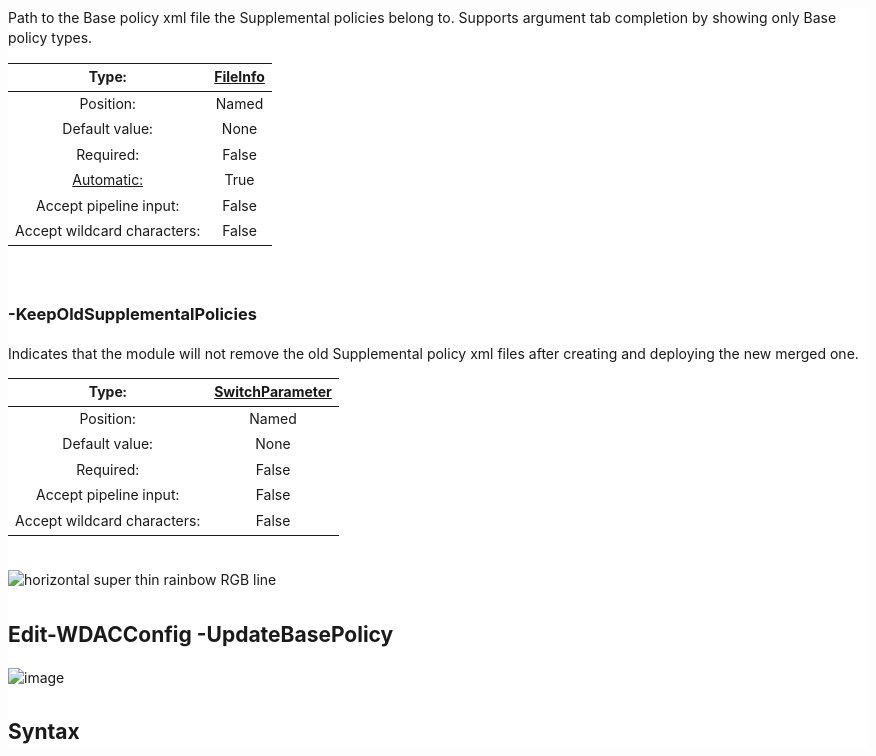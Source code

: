 Path to the Base policy xml file the Supplemental policies belong to. Supports argument tab completion by showing only Base policy types.

<div align='center'>

| Type: |[FileInfo](https://learn.microsoft.com/en-us/dotnet/api/system.io.fileinfo)|
| :-------------: | :-------------: |
| Position: | Named |
| Default value: | None |
| Required: | False |
| [Automatic:](https://github.com/HotCakeX/Harden-Windows-Security/wiki/WDACConfig#about-automatic-parameters) | True |
| Accept pipeline input: | False |
| Accept wildcard characters: | False |

</div>

<br>

### -KeepOldSupplementalPolicies

Indicates that the module will not remove the old Supplemental policy xml files after creating and deploying the new merged one.

<div align='center'>

| Type: |[SwitchParameter](https://learn.microsoft.com/en-us/dotnet/api/system.management.automation.switchparameter)|
| :-------------: | :-------------: |
| Position: | Named |
| Default value: | None |
| Required: | False |
| Accept pipeline input: | False |
| Accept wildcard characters: | False |

</div>

<br>

<img src="https://github.com/HotCakeX/Harden-Windows-Security/raw/main/images/Gifs/1pxRainbowLine.gif" width= "300000" alt="horizontal super thin rainbow RGB line">

<br>

## Edit-WDACConfig -UpdateBasePolicy

![image](https://raw.githubusercontent.com/HotCakeX/.github/main/Pictures/Wiki%20APNGs/Edit-WDACConfig/Edit-WDACConfig%20-UpdateBasePolicy.apng)

## Syntax
